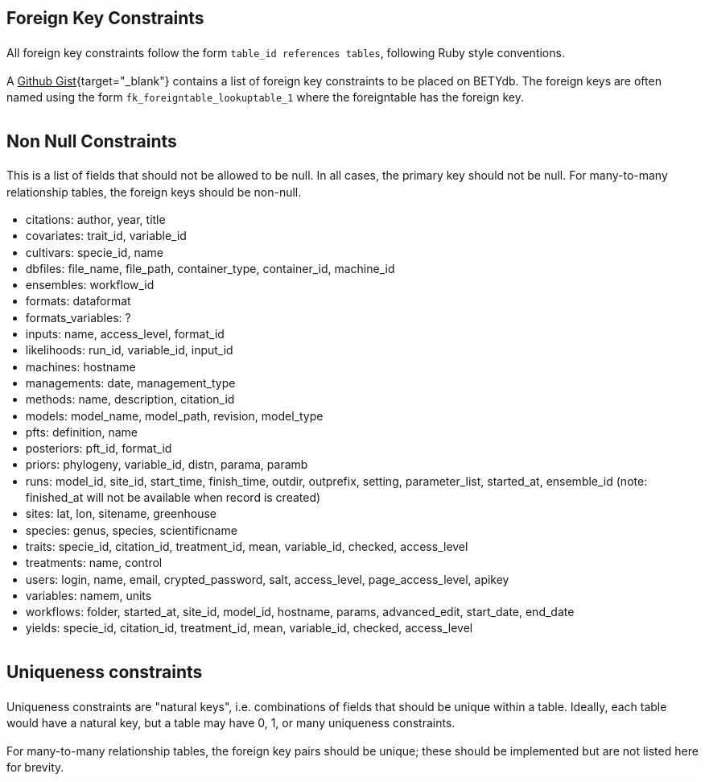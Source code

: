 

## Foreign Key Constraints

All foreign key constraints follow the form `table_id references tables`, following Ruby style conventions. 

A [Github Gist](https://gist.github.com/dlebauer/12d8d9ed1b2965301d64){target="_blank"} contains a list of foreign key constraints to be placed on BETYdb. The foreign keys are often named using the form `fk_foreigntable_lookuptable_1` where the foreigntable has the foreign key. 

## Non Null Constraints

This is a list of fields that should not be allowed to be null. In all cases, the primary key should not be null. For many-to-many relationship tables, the foreign keys should be non-null.

* citations: author, year, title
* covariates: trait\_id, variable\_id
* cultivars: specie\_id, name
* dbfiles: file_name, file\_path, container\_type, container\_id, machine\_id
* ensembles: workflow\_id
* formats: dataformat
* formats\_variables: ?
* inputs: name, access\_level, format\_id
* likelihoods: run\_id, variable\_id, input\_id
* machines: hostname
* managements: date, management\_type
* methods: name, description, citation\_id
* models: model\_name, model\_path, revision, model\_type
* pfts: definition, name
* posteriors: pft\_id, format\_id
* priors: phylogeny, variable\_id, distn, parama, paramb
* runs: model\_id, site\_id, start\_time, finish\_time, outdir, outprefix, setting, parameter\_list, started\_at, ensemble\_id (note: finished\_at will not be available when record is created)
* sites: lat, lon, sitename, greenhouse
* species: genus, species, scientificname
* traits: specie\_id, citation\_id, treatment\_id, mean, variable\_id, checked, access\_level
* treatments: name, control
* users: login, name, email, crypted\_password, salt, access\_level, page\_access\_level, apikey
* variables: namem, units 
* workflows: folder, started\_at, site\_id, model\_id, hostname, params, advanced\_edit, start\_date, end\_date 
* yields: specie\_id, citation\_id, treatment\_id, mean, variable\_id, checked, access\_level



## Uniqueness constraints

Uniqueness constraints are "natural keys", i.e. combinations of fields that should be unique within a table. Ideally, each table would have a natural key, but a table may have 0, 1, or many uniqueness constraints.

For many-to-many relationship tables, the foreign key pairs should be unique; these should be implemented but are not listed here for brevity.
